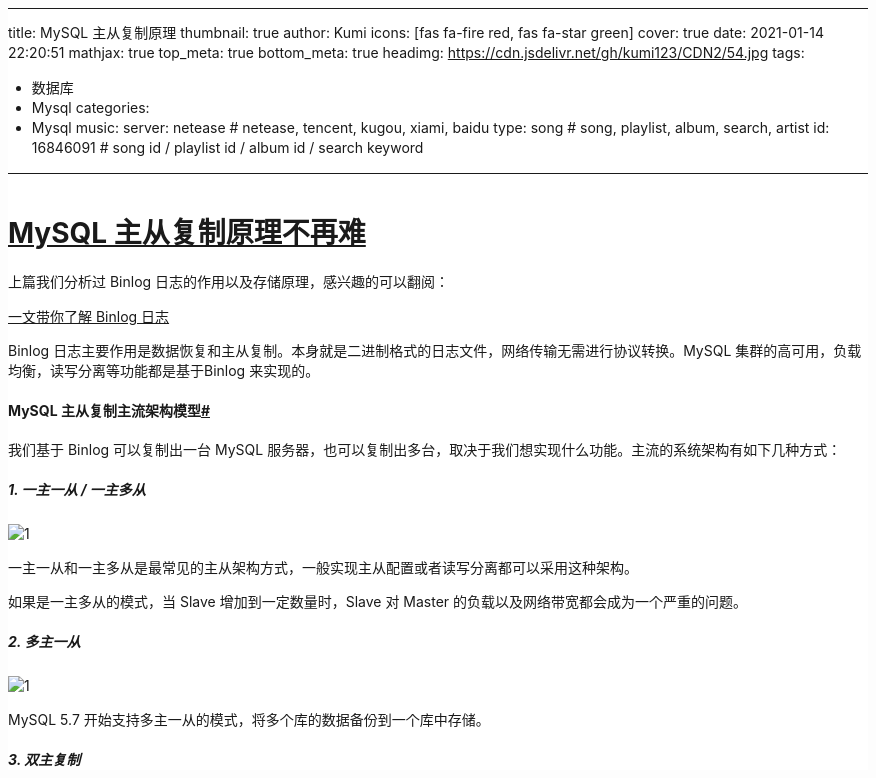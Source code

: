 

---
title:  MySQL 主从复制原理
thumbnail: true
author: Kumi
icons: [fas fa-fire red, fas fa-star green]
cover: true
date: 2021-01-14 22:20:51
mathjax: true
top_meta: true
bottom_meta: true
headimg: https://cdn.jsdelivr.net/gh/kumi123/CDN2/54.jpg
tags:
  - 数据库
  - Mysql
categories:
  - Mysql
music:
 server: netease   # netease, tencent, kugou, xiami, baidu
 type: song        # song, playlist, album, search, artist
 id: 16846091      # song id / playlist id / album id / search keyword
 
---

# [MySQL 主从复制原理不再难](https://www.cnblogs.com/rickiyang/p/13856388.html)

上篇我们分析过 Binlog 日志的作用以及存储原理，感兴趣的可以翻阅：

[一文带你了解 Binlog 日志](https://www.cnblogs.com/rickiyang/p/13841811.html)

Binlog 日志主要作用是数据恢复和主从复制。本身就是二进制格式的日志文件，网络传输无需进行协议转换。MySQL 集群的高可用，负载均衡，读写分离等功能都是基于Binlog 来实现的。

#### MySQL 主从复制主流架构模型[#](https://www.cnblogs.com/rickiyang/p/13856388.html#3851373080)

我们基于 Binlog 可以复制出一台 MySQL 服务器，也可以复制出多台，取决于我们想实现什么功能。主流的系统架构有如下几种方式：

##### 1. 一主一从 / 一主多从

![1](https://tva1.sinaimg.cn/large/007S8ZIlgy1gjx1mx9n5wj30lu0mwgne.jpg)

一主一从和一主多从是最常见的主从架构方式，一般实现主从配置或者读写分离都可以采用这种架构。

如果是一主多从的模式，当 Slave 增加到一定数量时，Slave 对 Master 的负载以及网络带宽都会成为一个严重的问题。

##### 2. 多主一从

![1](https://tva1.sinaimg.cn/large/007S8ZIlgy1gjx1mt1km7j30m80l4407.jpg)

MySQL 5.7 开始支持多主一从的模式，将多个库的数据备份到一个库中存储。

##### 3. 双主复制
